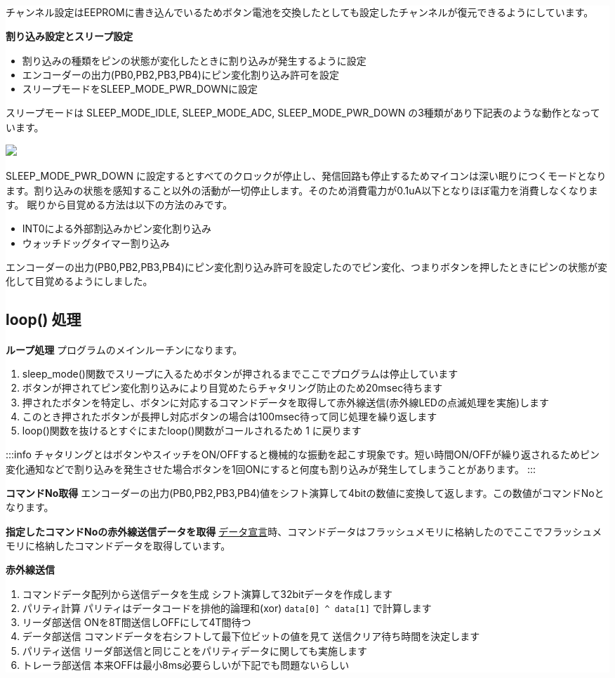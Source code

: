 チャンネル設定はEEPROMに書き込んでいるためボタン電池を交換したとしても設定したチャンネルが復元できるようにしています。


__割り込み設定とスリープ設定__

- 割り込みの種類をピンの状態が変化したときに割り込みが発生するように設定
- エンコーダーの出力(PB0,PB2,PB3,PB4)にピン変化割り込み許可を設定
- スリープモードをSLEEP_MODE_PWR_DOWNに設定

スリープモードは SLEEP_MODE_IDLE, SLEEP_MODE_ADC, SLEEP_MODE_PWR_DOWN の3種類があり下記表のような動作となっています。

![](/img/blogs/2025/0328_ir-remote-control-with-attiny13a/sleep_mode.png)

SLEEP_MODE_PWR_DOWN に設定するとすべてのクロックが停止し、発信回路も停止するためマイコンは深い眠りにつくモードとなります。割り込みの状態を感知すること以外の活動が一切停止します。そのため消費電力が0.1uA以下となりほぼ電力を消費しなくなります。
眠りから目覚める方法は以下の方法のみです。
- INT0による外部割込みかピン変化割り込み
- ウォッチドッグタイマー割り込み

エンコーダーの出力(PB0,PB2,PB3,PB4)にピン変化割り込み許可を設定したのでピン変化、つまりボタンを押したときにピンの状態が変化して目覚めるようにしました。


## loop() 処理

__ループ処理__
プログラムのメインルーチンになります。
1. sleep_mode()関数でスリープに入るためボタンが押されるまでここでプログラムは停止しています
2. ボタンが押されてピン変化割り込みにより目覚めたらチャタリング防止のため20msec待ちます
3. 押されたボタンを特定し、ボタンに対応するコマンドデータを取得して赤外線送信(赤外線LEDの点滅処理を実施)します
4. このとき押されたボタンが長押し対応ボタンの場合は100msec待って同じ処理を繰り返します
5. loop()関数を抜けるとすぐにまたloop()関数がコールされるため 1 に戻ります

:::info
チャタリングとはボタンやスイッチをON/OFFすると機械的な振動を起こす現象です。短い時間ON/OFFが繰り返されるためピン変化通知などで割り込みを発生させた場合ボタンを1回ONにすると何度も割り込みが発生してしまうことがあります。
:::


__コマンドNo取得__
エンコーダーの出力(PB0,PB2,PB3,PB4)値をシフト演算して4bitの数値に変換して返します。この数値がコマンドNoとなります。


__指定したコマンドNoの赤外線送信データを取得__
[データ宣言](#%E3%83%87%E3%83%BC%E3%82%BF%E5%AE%A3%E8%A8%80)時、コマンドデータはフラッシュメモリに格納したのでここでフラッシュメモリに格納したコマンドデータを取得しています。


__赤外線送信__

1. コマンドデータ配列から送信データを生成
    シフト演算して32bitデータを作成します
2. パリティ計算
    パリティはデータコードを排他的論理和(xor) `data[0] ^ data[1]` で計算します
3. リーダ部送信
    ONを8T間送信しOFFにして4T間待つ
4. データ部送信
    コマンドデータを右シフトして最下位ビットの値を見て 送信クリア待ち時間を決定します
5. パリティ送信
    リーダ部送信と同じことをパリティデータに関しても実施します
6. トレーラ部送信
    本来OFFは最小8ms必要らしいが下記でも問題ないらしい
